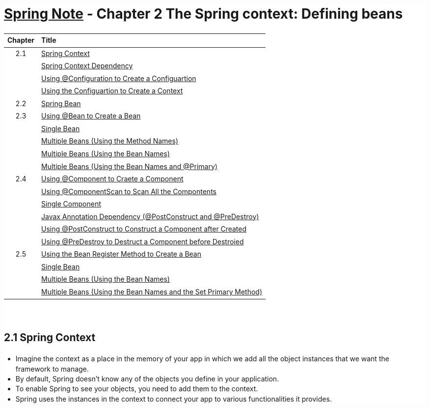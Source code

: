 # [Spring Note](../../README.md) - Chapter 2 The Spring context: Defining beans
| Chapter | Title |
| :-: | :- |
| 2.1 | [Spring Context](#21-spring-context) |
|  | [Spring Context Dependency](#spring-context-dependency) |
|  | [Using @Configuration to Create a Configuartion](#using-configuration-to-create-a-configuartion) |
|  | [Using the Configuartion to Create a Context](#using-the-configuartion-to-create-a-context) |
| 2.2 | [Spring Bean](#22-spring-bean) |
| 2.3 | [Using @Bean to Create a Bean](#23-using-bean-to-create-a-bean) |
|  | [Single Bean](#single-bean) |
|  | [Multiple Beans (Using the Method Names)](#multiple-beans-using-the-method-names) |
|  | [Multiple Beans (Using the Bean Names)](#multiple-beans-using-the-bean-names) |
|  | [Multiple Beans (Using the Bean Names and @Primary)](#multiple-beans-using-the-bean-names-and-primary) |
| 2.4 | [Using @Component to Craete a Component](#24-using-component-to-craete-a-component) |
|  | [Using @ComponentScan to Scan All the Compontents](#using-componentscan-to-scan-all-the-compontents) |
|  | [Single Component](#single-component) |
|  | [Javax Annotation Dependency (@PostConstruct and @PreDestroy)](#javax-annotation-dependency-postconstruct-and-predestroy) |
|  | [Using @PostConstruct to Construct a Component after Created](#using-postconstruct-to-construct-a-component-after-created) |
|  | [Using @PreDestroy to Destruct a Component before Destroied](#using-predestroy-to-destruct-a-component-before-destroied) |
| 2.5 | [Using the Bean Register Method to Create a Bean](#25-using-the-bean-register-method-to-create-a-bean) |
|  | [Single Bean](#single-bean-1) |
|  | [Multiple Beans (Using the Bean Names)](#multiple-beans-using-the-bean-names-1) |
|  | [Multiple Beans (Using the Bean Names and the Set Primary Method)](#multiple-beans-using-the-bean-names-and-the-set-primary-method) |

<br />

## 2.1 Spring Context
- Imagine the context as a place in the memory of your app in which we add all the object instances that we want the framework to manage.
- By default, Spring doesn’t know any of the objects you define in your application.
- To enable Spring to see your objects, you need to add them to the context.
- Spring uses the instances in the context to connect your app to various functionalities it provides.
